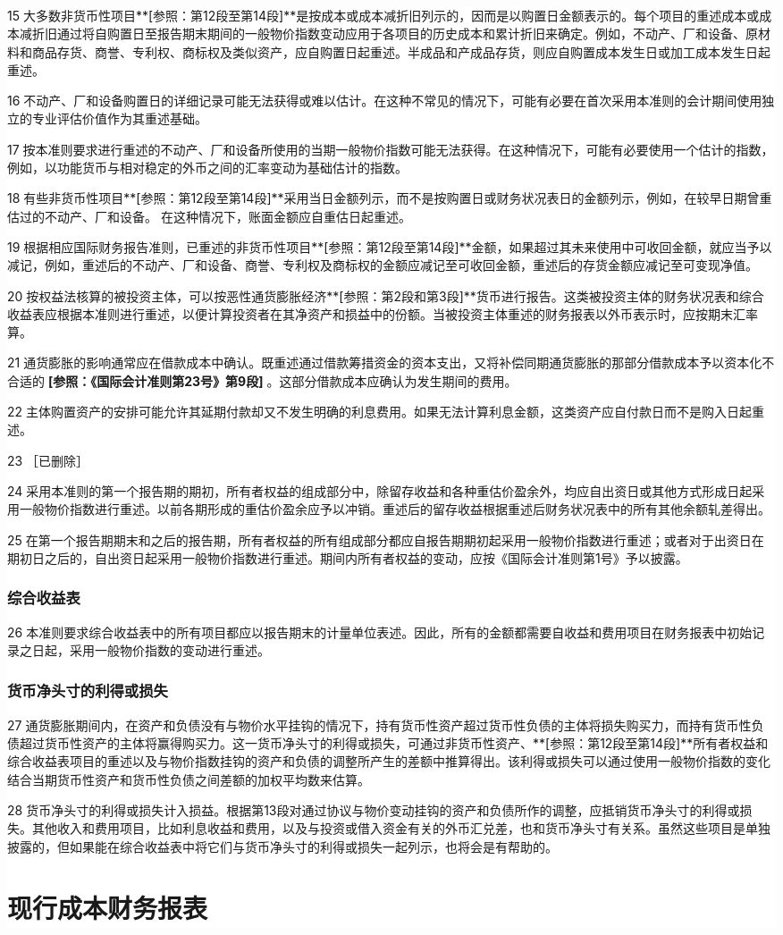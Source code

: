 15
大多数非货币性项目**[参照：第12段至第14段]**是按成本或成本减折旧列示的，因而是以购置日金额表示的。每个项目的重述成本或成本减折旧通过将自购置日至报告期末期间的一般物价指数变动应用于各项目的历史成本和累计折旧来确定。例如，不动产、厂和设备、原材料和商品存货、商誉、专利权、商标权及类似资产，应自购置日起重述。半成品和产成品存货，则应自购置成本发生日或加工成本发生日起重述。

16
不动产、厂和设备购置日的详细记录可能无法获得或难以估计。在这种不常见的情况下，可能有必要在首次采用本准则的会计期间使用独立的专业评估价值作为其重述基础。

17
按本准则要求进行重述的不动产、厂和设备所使用的当期一般物价指数可能无法获得。在这种情况下，可能有必要使用一个估计的指数，例如，以功能货币与相对稳定的外币之间的汇率变动为基础估计的指数。

18
有些非货币性项目**[参照：第12段至第14段]**采用当日金额列示，而不是按购置日或财务状况表日的金额列示，例如，在较早日期曾重估过的不动产、厂和设备。
在这种情况下，账面金额应自重估日起重述。

19
根据相应国际财务报告准则，已重述的非货币性项目**[参照：第12段至第14段]**金额，如果超过其未来使用中可收回金额，就应当予以减记，例如，重述后的不动产、厂和设备、商誉、专利权及商标权的金额应减记至可收回金额，重述后的存货金额应减记至可变现净值。

20
按权益法核算的被投资主体，可以按恶性通货膨胀经济**[参照：第2段和第3段]**货币进行报告。这类被投资主体的财务状况表和综合收益表应根据本准则进行重述，以便计算投资者在其净资产和损益中的份额。当被投资主体重述的财务报表以外币表示时，应按期末汇率算。

21
通货膨胀的影响通常应在借款成本中确认。既重述通过借款筹措资金的资本支出，又将补偿同期通货膨胀的那部分借款成本予以资本化不合适的
**[参照：《国际会计准则第23号》第9段]** 。这部分借款成本应确认为发生期间的费用。

22
主体购置资产的安排可能允许其延期付款却又不发生明确的利息费用。如果无法计算利息金额，这类资产应自付款日而不是购入日起重述。

23 ［已删除］

24
采用本准则的第一个报告期的期初，所有者权益的组成部分中，除留存收益和各种重估价盈余外，均应自出资日或其他方式形成日起采用一般物价指数进行重述。以前各期形成的重估价盈余应予以冲销。重述后的留存收益根据重述后财务状况表中的所有其他余额轧差得出。

25
在第一个报告期期末和之后的报告期，所有者权益的所有组成部分都应自报告期期初起采用一般物价指数进行重述；或者对于出资日在期初日之后的，自出资日起采用一般物价指数进行重述。期间内所有者权益的变动，应按《国际会计准则第1号》予以披露。

### 综合收益表

26
本准则要求综合收益表中的所有项目都应以报告期末的计量单位表述。因此，所有的金额都需要自收益和费用项目在财务报表中初始记录之日起，采用一般物价指数的变动进行重述。

### 货币净头寸的利得或损失

27
通货膨胀期间内，在资产和负债没有与物价水平挂钩的情况下，持有货币性资产超过货币性负债的主体将损失购买力，而持有货币性负债超过货币性资产的主体将赢得购买力。这一货币净头寸的利得或损失，可通过非货币性资产、**[参照：第12段至第14段]**所有者权益和综合收益表项目的重述以及与物价指数挂钩的资产和负债的调整所产生的差额中推算得出。该利得或损失可以通过使用一般物价指数的变化结合当期货币性资产和货币性负债之间差额的加权平均数来估算。

28
货币净头寸的利得或损失计入损益。根据第13段对通过协议与物价变动挂钩的资产和负债所作的调整，应抵销货币净头寸的利得或损失。其他收入和费用项目，比如利息收益和费用，以及与投资或借入资金有关的外币汇兑差，也和货币净头寸有关系。虽然这些项目是单独披露的，但如果能在综合收益表中将它们与货币净头寸的利得或损失一起列示，也将会是有帮助的。

# 现行成本财务报表


[^1]: 作为于2008年5月发布的《国际财务报告准则的改进》的一部分，为了与其他国际财务报告准则保持一致，理事会变更了《国际会计准则第29号》中使用的以下术语：(1)“市场价值”修订为“公允价值”，及(2)“经营成果”和“净利润”修订为“损益”。